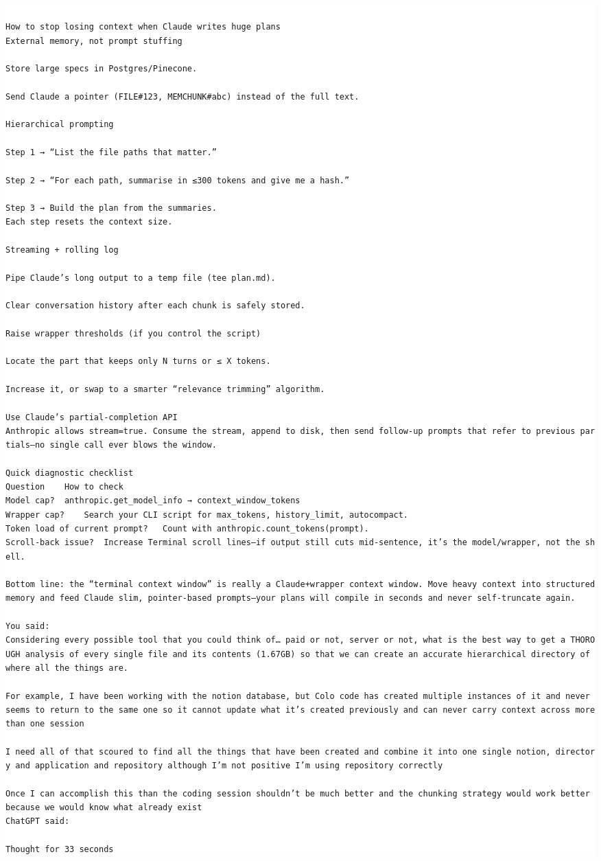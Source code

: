 ```mermaid

How to stop losing context when Claude writes huge plans
External memory, not prompt stuffing

Store large specs in Postgres/Pinecone.

Send Claude a pointer (FILE#123, MEMCHUNK#abc) instead of the full text.

Hierarchical prompting

Step 1 → “List the file paths that matter.”

Step 2 → “For each path, summarise in ≤300 tokens and give me a hash.”

Step 3 → Build the plan from the summaries.
Each step resets the context size.

Streaming + rolling log

Pipe Claude’s long output to a temp file (tee plan.md).

Clear conversation history after each chunk is safely stored.

Raise wrapper thresholds (if you control the script)

Locate the part that keeps only N turns or ≤ X tokens.

Increase it, or swap to a smarter “relevance trimming” algorithm.

Use Claude’s partial-completion API
Anthropic allows stream=true. Consume the stream, append to disk, then send follow-up prompts that refer to previous partials—no single call ever blows the window.

Quick diagnostic checklist
Question	How to check
Model cap?	anthropic.get_model_info → context_window_tokens
Wrapper cap?	Search your CLI script for max_tokens, history_limit, autocompact.
Token load of current prompt?	Count with anthropic.count_tokens(prompt).
Scroll-back issue?	Increase Terminal scroll lines—if output still cuts mid-sentence, it’s the model/wrapper, not the shell.

Bottom line: the “terminal context window” is really a Claude+wrapper context window. Move heavy context into structured memory and feed Claude slim, pointer-based prompts—your plans will compile in seconds and never self-truncate again.

You said:
Considering every possible tool that you could think of… paid or not, server or not, what is the best way to get a THOROUGH analysis of every single file and its contents (1.67GB) so that we can create an accurate hierarchical directory of where all the things are.

For example, I have been working with the notion database, but Colo code has created multiple instances of it and never seems to return to the same one so it cannot update what it’s created previously and can never carry context across more than one session 

I need all of that scoured to find all the things that have been created and combine it into one single notion, directory and application and repository although I’m not positive I’m using repository correctly 

Once I can accomplish this than the coding session shouldn’t be much better and the chunking strategy would work better because we would know what already exist
ChatGPT said:

Thought for 33 seconds
```